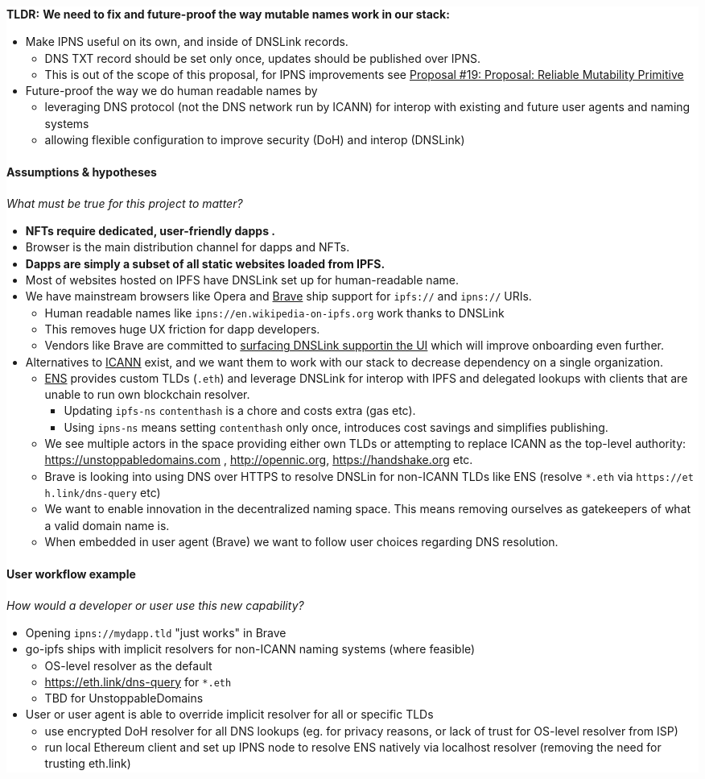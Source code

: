 **TLDR:** **We need to fix and future-proof the way mutable names work in our stack:**
- Make IPNS useful on its own, and inside of DNSLink records.
    - DNS TXT record should be set only once, updates should be published over IPNS.
    - This is out of the scope of this proposal, for IPNS improvements see [Proposal #19: Proposal: Reliable Mutability Primitive](https://github.com/protocol/web3-dev-team/pull/19)
- Future-proof the way we do human readable names by
    - leveraging DNS protocol (not the DNS network run by ICANN) for interop with existing and future user agents and naming systems
    - allowing flexible configuration to improve security (DoH) and interop (DNSLink)




#### Assumptions &amp; hypotheses
_What must be true for this project to matter?_


- **NFTs require dedicated, user-friendly dapps .**
- Browser is the  main distribution channel for dapps and NFTs.
- **Dapps are simply a subset of all static websites loaded from IPFS.**
- Most of websites hosted on IPFS have DNSLink set up for human-readable name.
- We have mainstream browsers like Opera and [Brave](https://brave.com/ipfs-support/) ship support for `ipfs://` and `ipns://` URIs. 
    - Human readable names like `ipns://en.wikipedia-on-ipfs.org` work thanks to DNSLink
    - This removes huge UX friction for dapp developers. 
    - Vendors like Brave are committed to [surfacing DNSLink supportin the UI](https://github.com/brave/brave-browser/issues/13609) which will improve onboarding even further.
- Alternatives to [ICANN](https://en.wikipedia.org/wiki/ICANN)  exist, and we want them to work with our stack to decrease dependency on a single organization.
    - [ENS](https://ens.domains) provides custom TLDs (`.eth`) and leverage DNSLink for interop with IPFS and delegated lookups with clients that are unable to run own blockchain resolver.
        - Updating `ipfs-ns` `contenthash` is a chore and costs extra (gas etc). 
        - Using `ipns-ns` means setting `contenthash` only once, introduces cost savings and simplifies publishing. 
    - We see multiple actors in the space providing either own TLDs or attempting to replace ICANN as the top-level authority: https://unstoppabledomains.com , http://opennic.org, https://handshake.org etc.
    - Brave is looking into using DNS over HTTPS to resolve DNSLin for  non-ICANN TLDs like ENS (resolve `*.eth` via `https://eth.link/dns-query` etc)
    - We want to enable innovation in the decentralized naming space. This means removing ourselves as gatekeepers of what a valid domain name is.
    - When embedded in user agent (Brave) we want to follow user choices regarding DNS resolution.
    



#### User workflow example
_How would a developer or user use this new capability?_


- Opening `ipns://mydapp.tld` "just works" in Brave
- go-ipfs ships with implicit resolvers for non-ICANN naming systems (where feasible)
    - OS-level resolver as the default
    - https://eth.link/dns-query for `*.eth`
    - TBD for UnstoppableDomains 
- User or user agent is able to override implicit resolver for all or specific TLDs
    - use encrypted DoH resolver for all DNS lookups
      (eg. for privacy reasons,  or lack of trust for OS-level resolver from ISP)
    - run local Ethereum client and set up IPNS node to resolve ENS natively via localhost resolver (removing the need for trusting eth.link)
